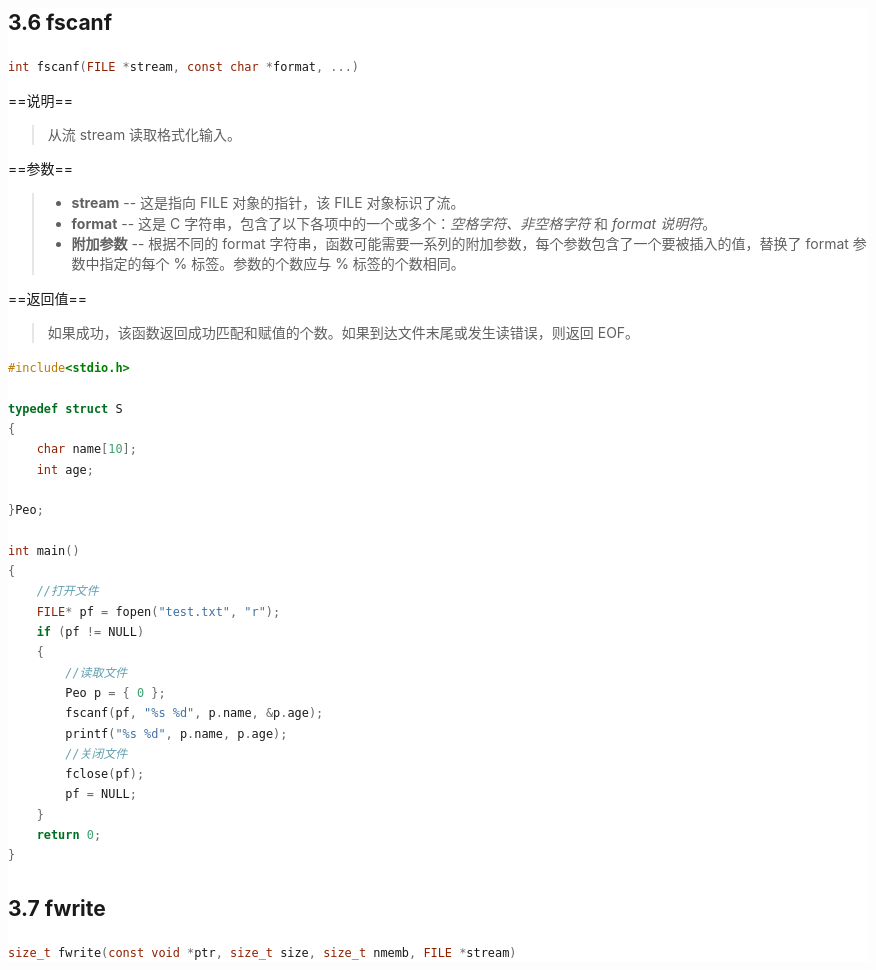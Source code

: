 ## 3.6 fscanf

```c
int fscanf(FILE *stream, const char *format, ...)
```

==说明==

> 从流 stream 读取格式化输入。

==参数==

> - **stream** -- 这是指向 FILE 对象的指针，该 FILE 对象标识了流。
> - **format** -- 这是 C 字符串，包含了以下各项中的一个或多个：*空格字符、非空格字符* 和 *format 说明符*。
> - **附加参数** -- 根据不同的 format 字符串，函数可能需要一系列的附加参数，每个参数包含了一个要被插入的值，替换了 format 参数中指定的每个 % 标签。参数的个数应与 % 标签的个数相同。

==返回值==

> 如果成功，该函数返回成功匹配和赋值的个数。如果到达文件末尾或发生读错误，则返回 EOF。

```c
#include<stdio.h>

typedef struct S
{
	char name[10];
	int age;

}Peo;

int main()
{
	//打开文件
	FILE* pf = fopen("test.txt", "r");
	if (pf != NULL)
	{
		//读取文件
		Peo p = { 0 };
		fscanf(pf, "%s %d", p.name, &p.age);
		printf("%s %d", p.name, p.age);
		//关闭文件
		fclose(pf);
		pf = NULL;
	}
	return 0;
}
```

## 3.7 fwrite


```c
size_t fwrite(const void *ptr, size_t size, size_t nmemb, FILE *stream)
```

